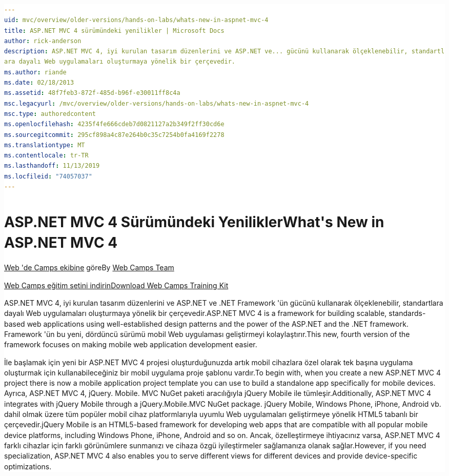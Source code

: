 ```yaml
---
uid: mvc/overview/older-versions/hands-on-labs/whats-new-in-aspnet-mvc-4
title: ASP.NET MVC 4 sürümündeki yenilikler | Microsoft Docs
author: rick-anderson
description: ASP.NET MVC 4, iyi kurulan tasarım düzenlerini ve ASP.NET ve... gücünü kullanarak ölçeklenebilir, standartlara dayalı Web uygulamaları oluşturmaya yönelik bir çerçevedir.
ms.author: riande
ms.date: 02/18/2013
ms.assetid: 48f7feb3-872f-485d-b96f-e30011ff8c4a
msc.legacyurl: /mvc/overview/older-versions/hands-on-labs/whats-new-in-aspnet-mvc-4
msc.type: authoredcontent
ms.openlocfilehash: 4235f4fe666cdeb7d0821127a2b349f2ff30cd6e
ms.sourcegitcommit: 295cf898a4c87e264b0c35c7254b0fa4169f2278
ms.translationtype: MT
ms.contentlocale: tr-TR
ms.lasthandoff: 11/13/2019
ms.locfileid: "74057037"
---
```

# <a name="whats-new-in-aspnet-mvc-4"></a><span data-ttu-id="c11b9-103">ASP.NET MVC 4 Sürümündeki Yenilikler</span><span class="sxs-lookup"><span data-stu-id="c11b9-103">What's New in ASP.NET MVC 4</span></span>

<span data-ttu-id="c11b9-104">[Web 'de Camps ekibine](https://twitter.com/webcamps) göre</span><span class="sxs-lookup"><span data-stu-id="c11b9-104">By [Web Camps Team](https://twitter.com/webcamps)</span></span>

[<span data-ttu-id="c11b9-105">Web Camps eğitim setini indirin</span><span class="sxs-lookup"><span data-stu-id="c11b9-105">Download Web Camps Training Kit</span></span>](https://aka.ms/webcamps-training-kit)

<span data-ttu-id="c11b9-106">ASP.NET MVC 4, iyi kurulan tasarım düzenlerini ve ASP.NET ve .NET Framework 'ün gücünü kullanarak ölçeklenebilir, standartlara dayalı Web uygulamaları oluşturmaya yönelik bir çerçevedir.</span><span class="sxs-lookup"><span data-stu-id="c11b9-106">ASP.NET MVC 4 is a framework for building scalable, standards-based web applications using well-established design patterns and the power of the ASP.NET and the .NET framework.</span></span> <span data-ttu-id="c11b9-107">Framework 'ün bu yeni, dördüncü sürümü mobil Web uygulaması geliştirmeyi kolaylaştırır.</span><span class="sxs-lookup"><span data-stu-id="c11b9-107">This new, fourth version of the framework focuses on making mobile web application development easier.</span></span>

<span data-ttu-id="c11b9-108">İle başlamak için yeni bir ASP.NET MVC 4 projesi oluşturduğunuzda artık mobil cihazlara özel olarak tek başına uygulama oluşturmak için kullanabileceğiniz bir mobil uygulama proje şablonu vardır.</span><span class="sxs-lookup"><span data-stu-id="c11b9-108">To begin with, when you create a new ASP.NET MVC 4 project there is now a mobile application project template you can use to build a standalone app specifically for mobile devices.</span></span> <span data-ttu-id="c11b9-109">Ayrıca, ASP.NET MVC 4, jQuery. Mobile. MVC NuGet paketi aracılığıyla jQuery Mobile ile tümleşir.</span><span class="sxs-lookup"><span data-stu-id="c11b9-109">Additionally, ASP.NET MVC 4 integrates with jQuery Mobile through a jQuery.Mobile.MVC NuGet package.</span></span> <span data-ttu-id="c11b9-110">jQuery Mobile, Windows Phone, iPhone, Android vb. dahil olmak üzere tüm popüler mobil cihaz platformlarıyla uyumlu Web uygulamaları geliştirmeye yönelik HTML5 tabanlı bir çerçevedir.</span><span class="sxs-lookup"><span data-stu-id="c11b9-110">jQuery Mobile is an HTML5-based framework for developing web apps that are compatible with all popular mobile device platforms, including Windows Phone, iPhone, Android and so on.</span></span> <span data-ttu-id="c11b9-111">Ancak, özelleştirmeye ihtiyacınız varsa, ASP.NET MVC 4 farklı cihazlar için farklı görünümlere sunmanızı ve cihaza özgü iyileştirmeler sağlamanıza olanak sağlar.</span><span class="sxs-lookup"><span data-stu-id="c11b9-111">However, if you need specialization, ASP.NET MVC 4 also enables you to serve different views for different devices and provide device-specific optimizations.</span></span>
